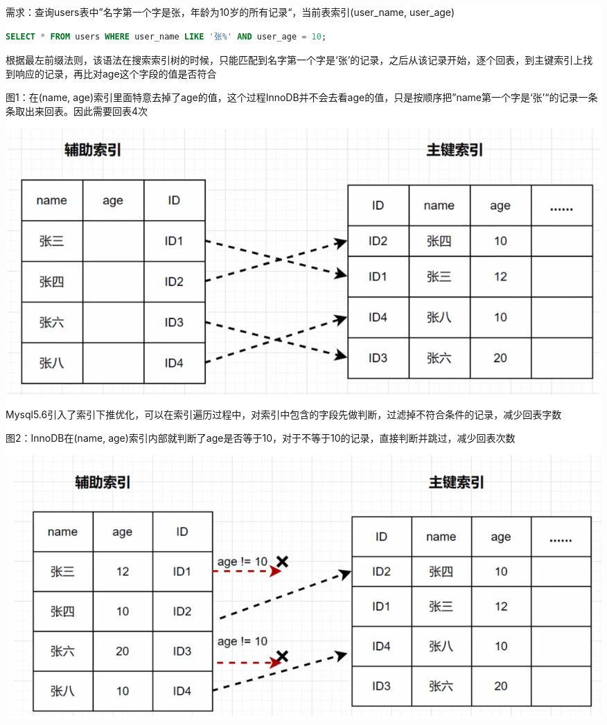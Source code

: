 需求：查询users表中”名字第一个字是张，年龄为10岁的所有记录“，当前表索引(user_name, user_age)

```sql
SELECT * FROM users WHERE user_name LIKE '张%' AND user_age = 10;
```

根据最左前缀法则，该语法在搜索索引树的时候，只能匹配到名字第一个字是‘张’的记录，之后从该记录开始，逐个回表，到主键索引上找到响应的记录，再比对age这个字段的值是否符合

图1：在(name, age)索引里面特意去掉了age的值，这个过程InnoDB并不会去看age的值，只是按顺序把”name第一个字是‘张’“的记录一条条取出来回表。因此需要回表4次

![](.\pic\mysql\索引下推优化前.jpg)

Mysql5.6引入了索引下推优化，可以在索引遍历过程中，对索引中包含的字段先做判断，过滤掉不符合条件的记录，减少回表字数

图2：InnoDB在(name, age)索引内部就判断了age是否等于10，对于不等于10的记录，直接判断并跳过，减少回表次数

![](.\pic\mysql\索引下推优化后.jpg)
